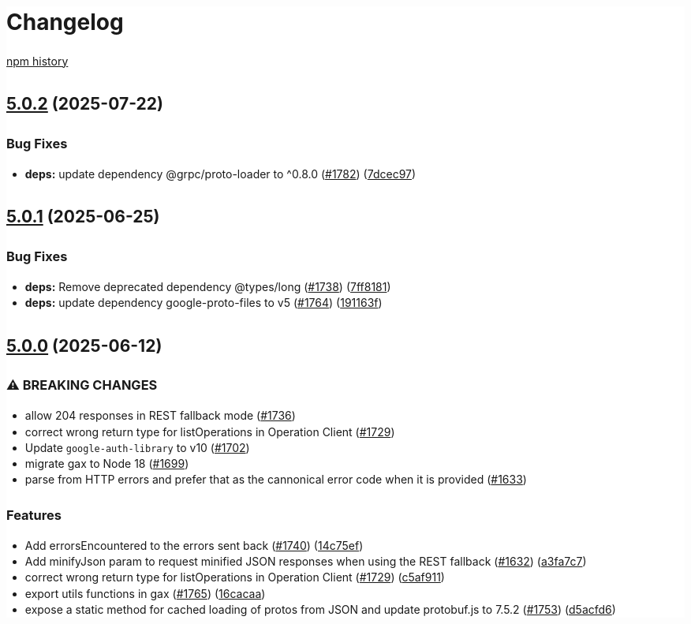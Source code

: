 # Changelog

[npm history][1]

[1]: https://www.npmjs.com/package/gax-nodejs?activeTab=versions


## [5.0.2](https://github.com/googleapis/gax-nodejs/compare/google-gax-v5.0.1...google-gax-v5.0.2) (2025-07-22)


### Bug Fixes

* **deps:** update dependency @grpc/proto-loader to ^0.8.0 ([#1782](https://github.com/googleapis/gax-nodejs/issues/1782)) ([7dcec97](https://github.com/googleapis/gax-nodejs/commit/7dcec9740e462994820b51a16723c13e0b10f456))

## [5.0.1](https://github.com/googleapis/gax-nodejs/compare/google-gax-v5.0.0...google-gax-v5.0.1) (2025-06-25)


### Bug Fixes

* **deps:** Remove deprecated dependency @types/long ([#1738](https://github.com/googleapis/gax-nodejs/issues/1738)) ([7ff8181](https://github.com/googleapis/gax-nodejs/commit/7ff8181e5c06f37195f07cbda74e4c0720e41b39))
* **deps:** update dependency google-proto-files to v5 ([#1764](https://github.com/googleapis/gax-nodejs/issues/1764)) ([191163f](https://github.com/googleapis/gax-nodejs/commit/191163f772150f99a772766fdcb98fa7d461e0ba))

## [5.0.0](https://github.com/googleapis/gax-nodejs/compare/google-gax-v4.6.0...google-gax-v5.0.0) (2025-06-12)


### ⚠ BREAKING CHANGES

* allow 204 responses in REST fallback mode ([#1736](https://github.com/googleapis/gax-nodejs/issues/1736))
* correct wrong return type for listOperations in Operation Client ([#1729](https://github.com/googleapis/gax-nodejs/issues/1729))
* Update `google-auth-library` to v10 ([#1702](https://github.com/googleapis/gax-nodejs/issues/1702))
* migrate gax to Node 18 ([#1699](https://github.com/googleapis/gax-nodejs/issues/1699))
* parse  from HTTP errors and prefer that as the cannonical error code when it is provided ([#1633](https://github.com/googleapis/gax-nodejs/issues/1633))

### Features

* Add errorsEncountered to the errors sent back ([#1740](https://github.com/googleapis/gax-nodejs/issues/1740)) ([14c75ef](https://github.com/googleapis/gax-nodejs/commit/14c75ef445053b8bb29c8885f44b8cc58de45541))
* Add minifyJson param to request minified JSON responses when using the REST fallback ([#1632](https://github.com/googleapis/gax-nodejs/issues/1632)) ([a3fa7c7](https://github.com/googleapis/gax-nodejs/commit/a3fa7c762cb4d1cd91057fa2c01782a7d954b9f8))
* correct wrong return type for listOperations in Operation Client ([#1729](https://github.com/googleapis/gax-nodejs/issues/1729)) ([c5af911](https://github.com/googleapis/gax-nodejs/commit/c5af911c5d4eb9caee8fbe6865d58ad904d2d626))
* export utils functions in gax ([#1765](https://github.com/googleapis/gax-nodejs/issues/1765)) ([16cacaa](https://github.com/googleapis/gax-nodejs/commit/16cacaa7cedcf8b90476ce00d42bc017685cee70))
* expose a static method for cached loading of protos from JSON and update protobuf.js to 7.5.2 ([#1753](https://github.com/googleapis/gax-nodejs/issues/1753)) ([d5acfd6](https://github.com/googleapis/gax-nodejs/commit/d5acfd6ef2ae23b3cf48e1a71185492e4712bf06))